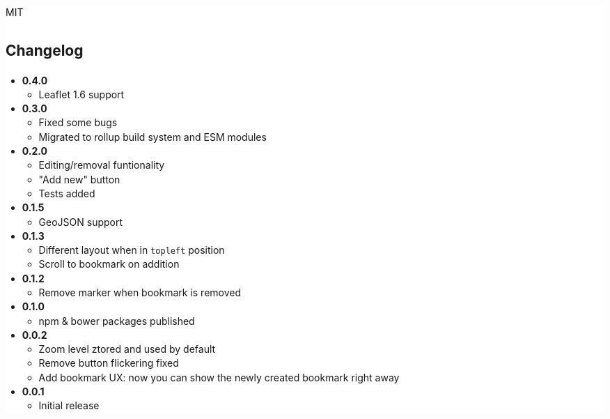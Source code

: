 MIT

## Changelog

* **0.4.0**
  * Leaflet 1.6 support
* **0.3.0**
  * Fixed some bugs
  * Migrated to rollup build system and ESM modules
* **0.2.0**
  * Editing/removal funtionality
  * "Add new" button
  * Tests added
* **0.1.5**
  * GeoJSON support
* **0.1.3**
  * Different layout when in `topleft` position
  * Scroll to bookmark on addition
* **0.1.2**
  * Remove marker when bookmark is removed
* **0.1.0**
  * npm & bower packages published
* **0.0.2**
  * Zoom level ztored and used by default
  * Remove button flickering fixed
  * Add bookmark UX: now you can show the newly created bookmark right away
* **0.0.1**
  * Initial release

